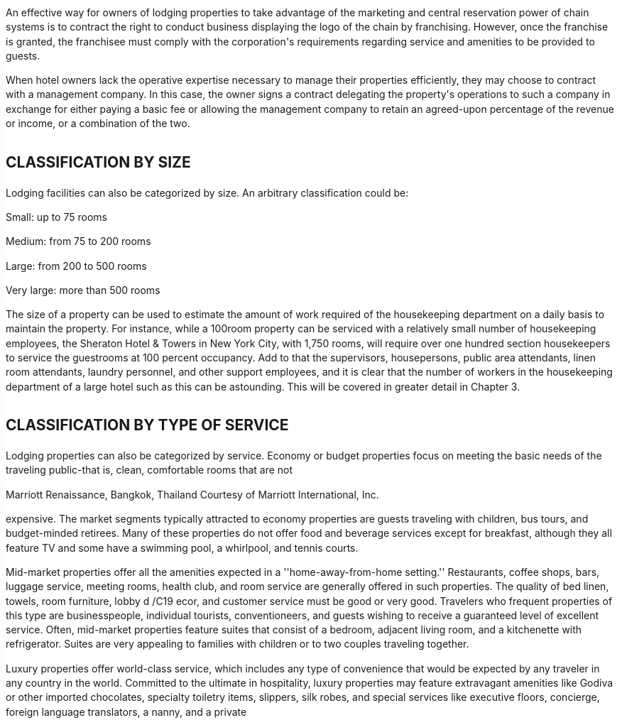 An effective way for owners of lodging properties to take advantage of the marketing and central reservation power of chain systems is to contract the right to conduct business displaying the logo of the chain by franchising. However, once the franchise is granted, the franchisee must comply with the corporation's requirements regarding service and amenities to be provided to guests.

When hotel owners lack the operative expertise necessary to manage their properties efficiently, they may choose to contract with a management company. In this case, the owner signs a contract delegating the property's operations to such a company in exchange for either paying a basic fee or allowing the management company to retain an agreed-upon percentage of the revenue or income, or a combination of the two.

## CLASSIFICATION BY SIZE

Lodging facilities can also be categorized by size. An arbitrary classification could be:

Small: up to 75 rooms

Medium: from 75 to 200 rooms

Large: from 200 to 500 rooms

Very large: more than 500 rooms

The size of a property can be used to estimate the amount of work required of the housekeeping department on a daily basis to maintain the property. For instance, while a 100room property can be serviced with a relatively small number of housekeeping employees, the Sheraton Hotel & Towers in New York City, with 1,750 rooms, will require over one hundred section housekeepers to service the guestrooms at 100 percent occupancy. Add to that the supervisors, housepersons, public area attendants, linen room attendants, laundry personnel, and other support employees, and it is clear that the number of workers in the housekeeping department of a large hotel such as this can be astounding. This will be covered in greater detail in Chapter 3.

## CLASSIFICATION BY TYPE OF SERVICE

Lodging properties can also be categorized by service. Economy or budget properties focus on meeting the basic needs of the traveling public-that is, clean, comfortable rooms that are not

Marriott Renaissance, Bangkok, Thailand Courtesy of Marriott International, Inc.



expensive. The market segments typically attracted to economy properties are guests traveling with children, bus tours, and budget-minded retirees. Many of these properties do not offer food and beverage services except for breakfast, although they all feature TV and some have a swimming pool, a whirlpool, and tennis courts.

Mid-market properties offer all the amenities expected in a ''home-away-from-home setting.'' Restaurants, coffee shops, bars, luggage service, meeting rooms, health club, and room service are generally offered in such properties. The quality of bed linen, towels, room furniture, lobby d /C19 ecor, and customer service must be good or very good. Travelers who frequent properties of this type are businesspeople, individual tourists, conventioneers, and guests wishing to receive a guaranteed level of excellent service. Often, mid-market properties feature suites that consist of a bedroom, adjacent living room, and a kitchenette with refrigerator. Suites are very appealing to families with children or to two couples traveling together.

Luxury properties offer world-class service, which includes any type of convenience that would be expected by any traveler in any country in the world. Committed to the ultimate in hospitality, luxury properties may feature extravagant amenities like Godiva or other imported chocolates, specialty toiletry items, slippers, silk robes, and special services like executive floors, concierge, foreign language translators, a nanny, and a private
